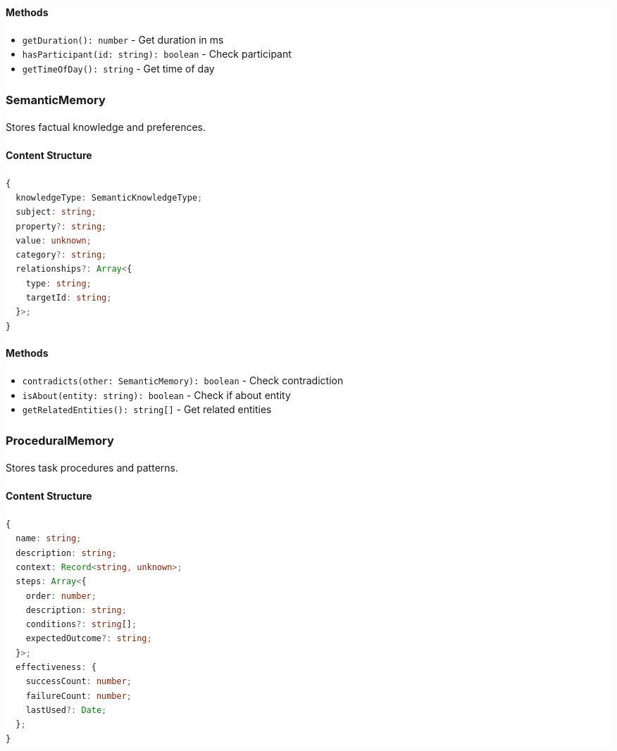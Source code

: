 #### Methods
- `getDuration(): number` - Get duration in ms
- `hasParticipant(id: string): boolean` - Check participant
- `getTimeOfDay(): string` - Get time of day

### SemanticMemory

Stores factual knowledge and preferences.

#### Content Structure
```typescript
{
  knowledgeType: SemanticKnowledgeType;
  subject: string;
  property?: string;
  value: unknown;
  category?: string;
  relationships?: Array<{
    type: string;
    targetId: string;
  }>;
}
```

#### Methods
- `contradicts(other: SemanticMemory): boolean` - Check contradiction
- `isAbout(entity: string): boolean` - Check if about entity
- `getRelatedEntities(): string[]` - Get related entities

### ProceduralMemory

Stores task procedures and patterns.

#### Content Structure
```typescript
{
  name: string;
  description: string;
  context: Record<string, unknown>;
  steps: Array<{
    order: number;
    description: string;
    conditions?: string[];
    expectedOutcome?: string;
  }>;
  effectiveness: {
    successCount: number;
    failureCount: number;
    lastUsed?: Date;
  };
}
```
